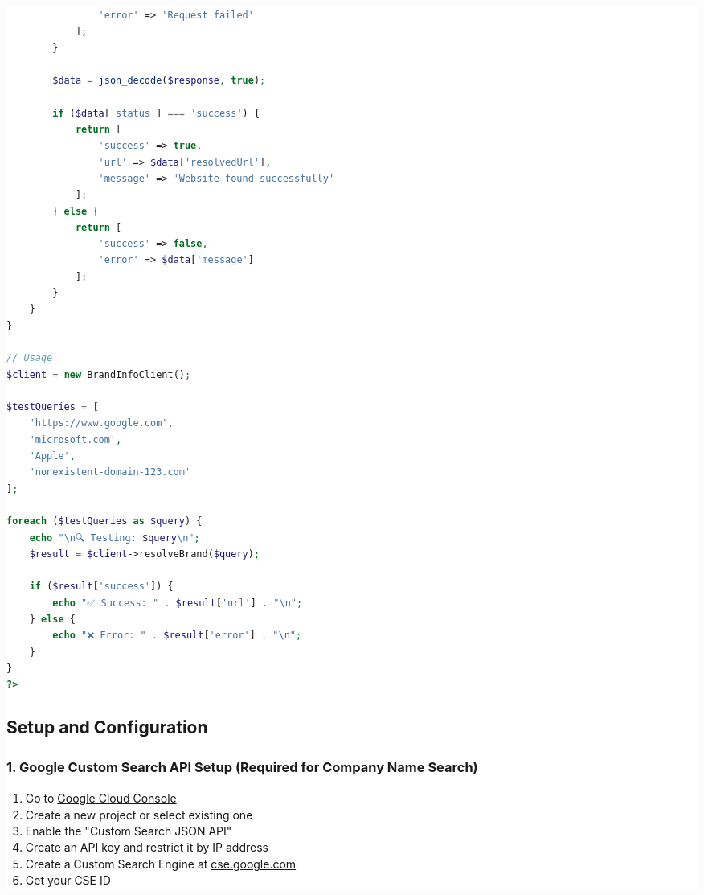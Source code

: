 ```php
                'error' => 'Request failed'
            ];
        }

        $data = json_decode($response, true);

        if ($data['status'] === 'success') {
            return [
                'success' => true,
                'url' => $data['resolvedUrl'],
                'message' => 'Website found successfully'
            ];
        } else {
            return [
                'success' => false,
                'error' => $data['message']
            ];
        }
    }
}

// Usage
$client = new BrandInfoClient();

$testQueries = [
    'https://www.google.com',
    'microsoft.com',
    'Apple',
    'nonexistent-domain-123.com'
];

foreach ($testQueries as $query) {
    echo "\n🔍 Testing: $query\n";
    $result = $client->resolveBrand($query);
    
    if ($result['success']) {
        echo "✅ Success: " . $result['url'] . "\n";
    } else {
        echo "❌ Error: " . $result['error'] . "\n";
    }
}
?>
```

## Setup and Configuration

### 1. Google Custom Search API Setup (Required for Company Name Search)

1. Go to [Google Cloud Console](https://console.cloud.google.com/)
2. Create a new project or select existing one
3. Enable the "Custom Search JSON API"
4. Create an API key and restrict it by IP address
5. Create a Custom Search Engine at [cse.google.com](https://cse.google.com/)
6. Get your CSE ID
